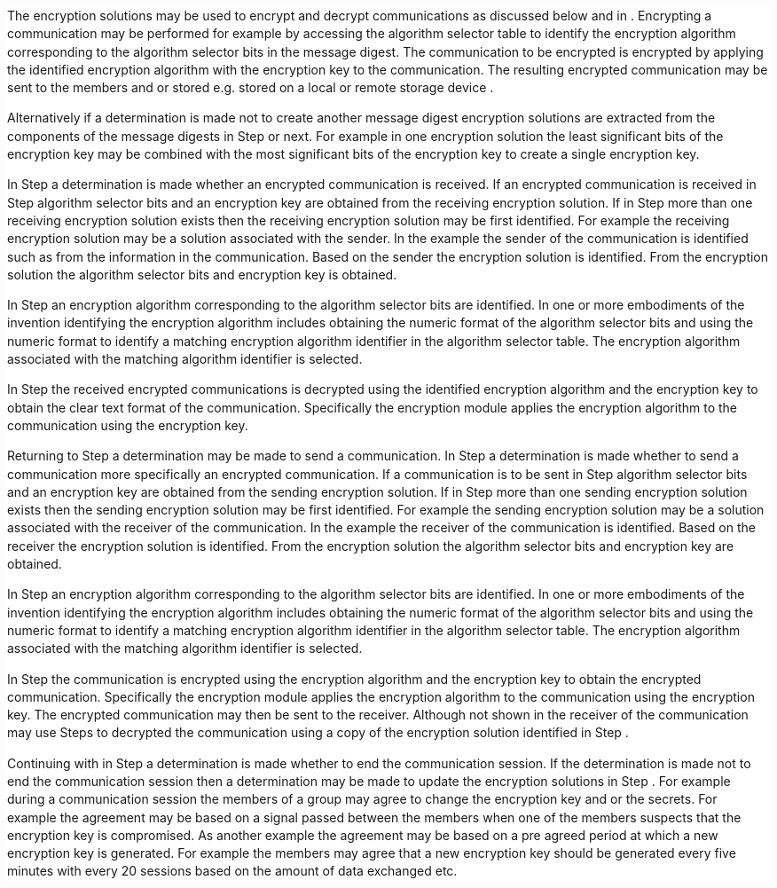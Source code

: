 The encryption solutions may be used to encrypt and decrypt communications as discussed below and in . Encrypting a communication may be performed for example by accessing the algorithm selector table to identify the encryption algorithm corresponding to the algorithm selector bits in the message digest. The communication to be encrypted is encrypted by applying the identified encryption algorithm with the encryption key to the communication. The resulting encrypted communication may be sent to the members and or stored e.g. stored on a local or remote storage device .

Alternatively if a determination is made not to create another message digest encryption solutions are extracted from the components of the message digests in Step or next. For example in one encryption solution the least significant bits of the encryption key may be combined with the most significant bits of the encryption key to create a single encryption key.

In Step a determination is made whether an encrypted communication is received. If an encrypted communication is received in Step algorithm selector bits and an encryption key are obtained from the receiving encryption solution. If in Step more than one receiving encryption solution exists then the receiving encryption solution may be first identified. For example the receiving encryption solution may be a solution associated with the sender. In the example the sender of the communication is identified such as from the information in the communication. Based on the sender the encryption solution is identified. From the encryption solution the algorithm selector bits and encryption key is obtained.

In Step an encryption algorithm corresponding to the algorithm selector bits are identified. In one or more embodiments of the invention identifying the encryption algorithm includes obtaining the numeric format of the algorithm selector bits and using the numeric format to identify a matching encryption algorithm identifier in the algorithm selector table. The encryption algorithm associated with the matching algorithm identifier is selected.

In Step the received encrypted communications is decrypted using the identified encryption algorithm and the encryption key to obtain the clear text format of the communication. Specifically the encryption module applies the encryption algorithm to the communication using the encryption key.

Returning to Step a determination may be made to send a communication. In Step a determination is made whether to send a communication more specifically an encrypted communication. If a communication is to be sent in Step algorithm selector bits and an encryption key are obtained from the sending encryption solution. If in Step more than one sending encryption solution exists then the sending encryption solution may be first identified. For example the sending encryption solution may be a solution associated with the receiver of the communication. In the example the receiver of the communication is identified. Based on the receiver the encryption solution is identified. From the encryption solution the algorithm selector bits and encryption key are obtained.

In Step an encryption algorithm corresponding to the algorithm selector bits are identified. In one or more embodiments of the invention identifying the encryption algorithm includes obtaining the numeric format of the algorithm selector bits and using the numeric format to identify a matching encryption algorithm identifier in the algorithm selector table. The encryption algorithm associated with the matching algorithm identifier is selected.

In Step the communication is encrypted using the encryption algorithm and the encryption key to obtain the encrypted communication. Specifically the encryption module applies the encryption algorithm to the communication using the encryption key. The encrypted communication may then be sent to the receiver. Although not shown in the receiver of the communication may use Steps to decrypted the communication using a copy of the encryption solution identified in Step .

Continuing with in Step a determination is made whether to end the communication session. If the determination is made not to end the communication session then a determination may be made to update the encryption solutions in Step . For example during a communication session the members of a group may agree to change the encryption key and or the secrets. For example the agreement may be based on a signal passed between the members when one of the members suspects that the encryption key is compromised. As another example the agreement may be based on a pre agreed period at which a new encryption key is generated. For example the members may agree that a new encryption key should be generated every five minutes with every 20 sessions based on the amount of data exchanged etc.

